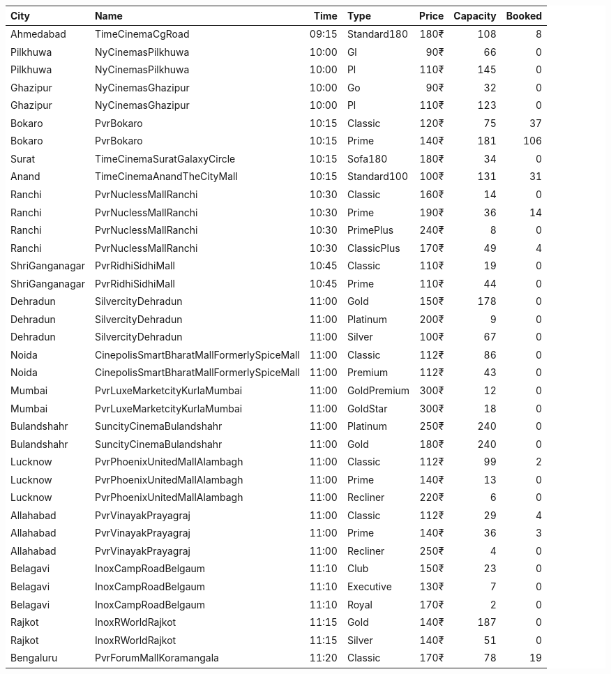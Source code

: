 | City           | Name                                            |  Time | Type                    | Price | Capacity | Booked |
| :------------- | :---------------------------------------------- | ----: | :---------------------- | ----: | -------: | -----: |
| Ahmedabad      | TimeCinemaCgRoad                                | 09:15 | Standard180             |  180₹ |      108 |      8 |
| Pilkhuwa       | NyCinemasPilkhuwa                               | 10:00 | Gl                      |   90₹ |       66 |      0 |
| Pilkhuwa       | NyCinemasPilkhuwa                               | 10:00 | Pl                      |  110₹ |      145 |      0 |
| Ghazipur       | NyCinemasGhazipur                               | 10:00 | Go                      |   90₹ |       32 |      0 |
| Ghazipur       | NyCinemasGhazipur                               | 10:00 | Pl                      |  110₹ |      123 |      0 |
| Bokaro         | PvrBokaro                                       | 10:15 | Classic                 |  120₹ |       75 |     37 |
| Bokaro         | PvrBokaro                                       | 10:15 | Prime                   |  140₹ |      181 |    106 |
| Surat          | TimeCinemaSuratGalaxyCircle                     | 10:15 | Sofa180                 |  180₹ |       34 |      0 |
| Anand          | TimeCinemaAnandTheCityMall                      | 10:15 | Standard100             |  100₹ |      131 |     31 |
| Ranchi         | PvrNuclessMallRanchi                            | 10:30 | Classic                 |  160₹ |       14 |      0 |
| Ranchi         | PvrNuclessMallRanchi                            | 10:30 | Prime                   |  190₹ |       36 |     14 |
| Ranchi         | PvrNuclessMallRanchi                            | 10:30 | PrimePlus               |  240₹ |        8 |      0 |
| Ranchi         | PvrNuclessMallRanchi                            | 10:30 | ClassicPlus             |  170₹ |       49 |      4 |
| ShriGanganagar | PvrRidhiSidhiMall                               | 10:45 | Classic                 |  110₹ |       19 |      0 |
| ShriGanganagar | PvrRidhiSidhiMall                               | 10:45 | Prime                   |  110₹ |       44 |      0 |
| Dehradun       | SilvercityDehradun                              | 11:00 | Gold                    |  150₹ |      178 |      0 |
| Dehradun       | SilvercityDehradun                              | 11:00 | Platinum                |  200₹ |        9 |      0 |
| Dehradun       | SilvercityDehradun                              | 11:00 | Silver                  |  100₹ |       67 |      0 |
| Noida          | CinepolisSmartBharatMallFormerlySpiceMall       | 11:00 | Classic                 |  112₹ |       86 |      0 |
| Noida          | CinepolisSmartBharatMallFormerlySpiceMall       | 11:00 | Premium                 |  112₹ |       43 |      0 |
| Mumbai         | PvrLuxeMarketcityKurlaMumbai                    | 11:00 | GoldPremium             |  300₹ |       12 |      0 |
| Mumbai         | PvrLuxeMarketcityKurlaMumbai                    | 11:00 | GoldStar                |  300₹ |       18 |      0 |
| Bulandshahr    | SuncityCinemaBulandshahr                        | 11:00 | Platinum                |  250₹ |      240 |      0 |
| Bulandshahr    | SuncityCinemaBulandshahr                        | 11:00 | Gold                    |  180₹ |      240 |      0 |
| Lucknow        | PvrPhoenixUnitedMallAlambagh                    | 11:00 | Classic                 |  112₹ |       99 |      2 |
| Lucknow        | PvrPhoenixUnitedMallAlambagh                    | 11:00 | Prime                   |  140₹ |       13 |      0 |
| Lucknow        | PvrPhoenixUnitedMallAlambagh                    | 11:00 | Recliner                |  220₹ |        6 |      0 |
| Allahabad      | PvrVinayakPrayagraj                             | 11:00 | Classic                 |  112₹ |       29 |      4 |
| Allahabad      | PvrVinayakPrayagraj                             | 11:00 | Prime                   |  140₹ |       36 |      3 |
| Allahabad      | PvrVinayakPrayagraj                             | 11:00 | Recliner                |  250₹ |        4 |      0 |
| Belagavi       | InoxCampRoadBelgaum                             | 11:10 | Club                    |  150₹ |       23 |      0 |
| Belagavi       | InoxCampRoadBelgaum                             | 11:10 | Executive               |  130₹ |        7 |      0 |
| Belagavi       | InoxCampRoadBelgaum                             | 11:10 | Royal                   |  170₹ |        2 |      0 |
| Rajkot         | InoxRWorldRajkot                                | 11:15 | Gold                    |  140₹ |      187 |      0 |
| Rajkot         | InoxRWorldRajkot                                | 11:15 | Silver                  |  140₹ |       51 |      0 |
| Bengaluru      | PvrForumMallKoramangala                         | 11:20 | Classic                 |  170₹ |       78 |     19 |